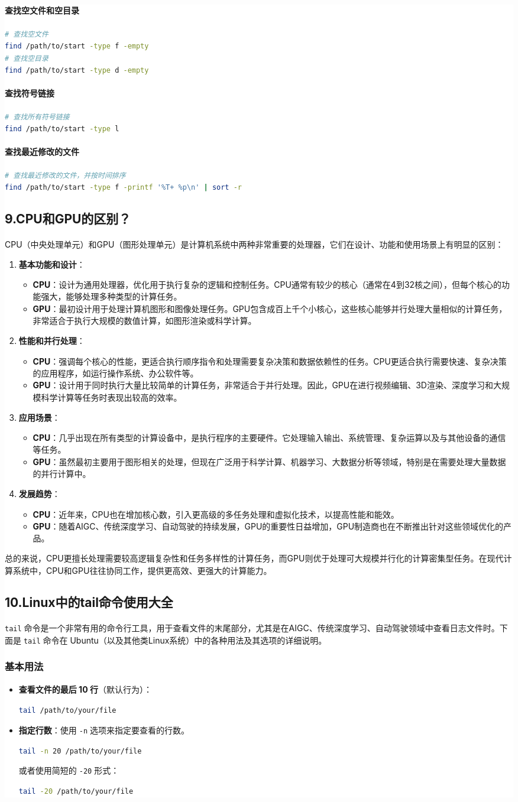 #### 查找空文件和空目录
```bash
# 查找空文件
find /path/to/start -type f -empty
# 查找空目录
find /path/to/start -type d -empty
```

#### 查找符号链接
```bash
# 查找所有符号链接
find /path/to/start -type l
```

#### 查找最近修改的文件
```bash
# 查找最近修改的文件，并按时间排序
find /path/to/start -type f -printf '%T+ %p\n' | sort -r
```


<h2 id="9.CPU和GPU的区别？">9.CPU和GPU的区别？</h2>

CPU（中央处理单元）和GPU（图形处理单元）是计算机系统中两种非常重要的处理器，它们在设计、功能和使用场景上有明显的区别：

1. **基本功能和设计**：
   - **CPU**：设计为通用处理器，优化用于执行复杂的逻辑和控制任务。CPU通常有较少的核心（通常在4到32核之间），但每个核心的功能强大，能够处理多种类型的计算任务。
   - **GPU**：最初设计用于处理计算机图形和图像处理任务。GPU包含成百上千个小核心，这些核心能够并行处理大量相似的计算任务，非常适合于执行大规模的数值计算，如图形渲染或科学计算。

2. **性能和并行处理**：
   - **CPU**：强调每个核心的性能，更适合执行顺序指令和处理需要复杂决策和数据依赖性的任务。CPU更适合执行需要快速、复杂决策的应用程序，如运行操作系统、办公软件等。
   - **GPU**：设计用于同时执行大量比较简单的计算任务，非常适合于并行处理。因此，GPU在进行视频编辑、3D渲染、深度学习和大规模科学计算等任务时表现出较高的效率。

3. **应用场景**：
   - **CPU**：几乎出现在所有类型的计算设备中，是执行程序的主要硬件。它处理输入输出、系统管理、复杂运算以及与其他设备的通信等任务。
   - **GPU**：虽然最初主要用于图形相关的处理，但现在广泛用于科学计算、机器学习、大数据分析等领域，特别是在需要处理大量数据的并行计算中。

4. **发展趋势**：
   - **CPU**：近年来，CPU也在增加核心数，引入更高级的多任务处理和虚拟化技术，以提高性能和能效。
   - **GPU**：随着AIGC、传统深度学习、自动驾驶的持续发展，GPU的重要性日益增加，GPU制造商也在不断推出针对这些领域优化的产品。

总的来说，CPU更擅长处理需要较高逻辑复杂性和任务多样性的计算任务，而GPU则优于处理可大规模并行化的计算密集型任务。在现代计算系统中，CPU和GPU往往协同工作，提供更高效、更强大的计算能力。


<h2 id="10.Linux中的tail命令使用大全">10.Linux中的tail命令使用大全</h2>

`tail` 命令是一个非常有用的命令行工具，用于查看文件的末尾部分，尤其是在AIGC、传统深度学习、自动驾驶领域中查看日志文件时。下面是 `tail` 命令在 Ubuntu（以及其他类Linux系统）中的各种用法及其选项的详细说明。

### 基本用法

- **查看文件的最后 10 行**（默认行为）：
  ```bash
  tail /path/to/your/file
  ```

- **指定行数**：使用 `-n` 选项来指定要查看的行数。
  ```bash
  tail -n 20 /path/to/your/file
  ```
  或者使用简短的 `-20` 形式：
  ```bash
  tail -20 /path/to/your/file
  ```
